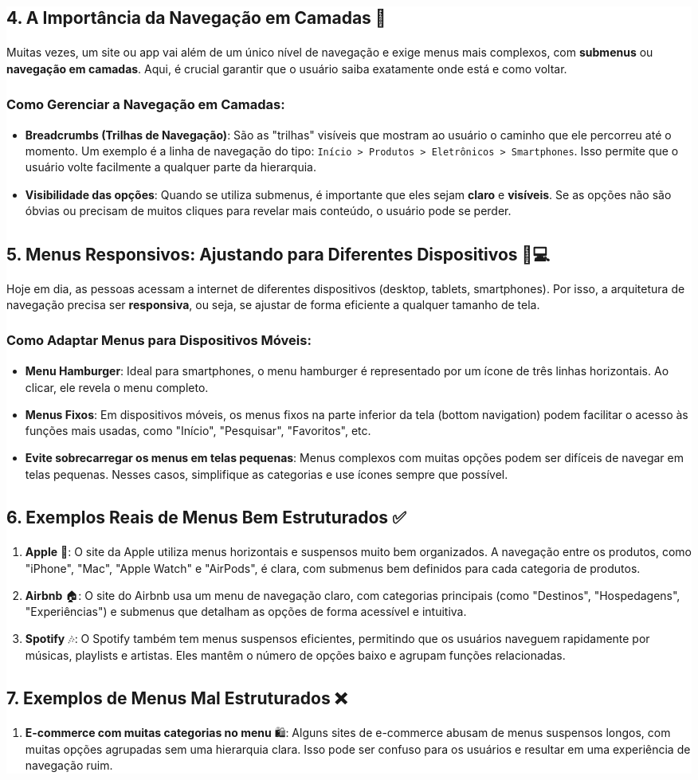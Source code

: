 ## 4. A Importância da Navegação em Camadas 🧭

Muitas vezes, um site ou app vai além de um único nível de navegação e exige menus mais complexos, com **submenus** ou **navegação em camadas**. Aqui, é crucial garantir que o usuário saiba exatamente onde está e como voltar.

### Como Gerenciar a Navegação em Camadas:
- **Breadcrumbs (Trilhas de Navegação)**: São as "trilhas" visíveis que mostram ao usuário o caminho que ele percorreu até o momento. Um exemplo é a linha de navegação do tipo: `Início > Produtos > Eletrônicos > Smartphones`. Isso permite que o usuário volte facilmente a qualquer parte da hierarquia.
  
- **Visibilidade das opções**: Quando se utiliza submenus, é importante que eles sejam **claro** e **visíveis**. Se as opções não são óbvias ou precisam de muitos cliques para revelar mais conteúdo, o usuário pode se perder.

## 5. Menus Responsivos: Ajustando para Diferentes Dispositivos 📱💻

Hoje em dia, as pessoas acessam a internet de diferentes dispositivos (desktop, tablets, smartphones). Por isso, a arquitetura de navegação precisa ser **responsiva**, ou seja, se ajustar de forma eficiente a qualquer tamanho de tela.

### Como Adaptar Menus para Dispositivos Móveis:
- **Menu Hamburger**: Ideal para smartphones, o menu hamburger é representado por um ícone de três linhas horizontais. Ao clicar, ele revela o menu completo.
  
- **Menus Fixos**: Em dispositivos móveis, os menus fixos na parte inferior da tela (bottom navigation) podem facilitar o acesso às funções mais usadas, como "Início", "Pesquisar", "Favoritos", etc.

- **Evite sobrecarregar os menus em telas pequenas**: Menus complexos com muitas opções podem ser difíceis de navegar em telas pequenas. Nesses casos, simplifique as categorias e use ícones sempre que possível.

## 6. Exemplos Reais de Menus Bem Estruturados ✅

1. **Apple** 🍏: O site da Apple utiliza menus horizontais e suspensos muito bem organizados. A navegação entre os produtos, como "iPhone", "Mac", "Apple Watch" e "AirPods", é clara, com submenus bem definidos para cada categoria de produtos.

2. **Airbnb** 🏠: O site do Airbnb usa um menu de navegação claro, com categorias principais (como "Destinos", "Hospedagens", "Experiências") e submenus que detalham as opções de forma acessível e intuitiva.

3. **Spotify** 🎶: O Spotify também tem menus suspensos eficientes, permitindo que os usuários naveguem rapidamente por músicas, playlists e artistas. Eles mantêm o número de opções baixo e agrupam funções relacionadas.

## 7. Exemplos de Menus Mal Estruturados ❌

1. **E-commerce com muitas categorias no menu** 🛍️: Alguns sites de e-commerce abusam de menus suspensos longos, com muitas opções agrupadas sem uma hierarquia clara. Isso pode ser confuso para os usuários e resultar em uma experiência de navegação ruim.
